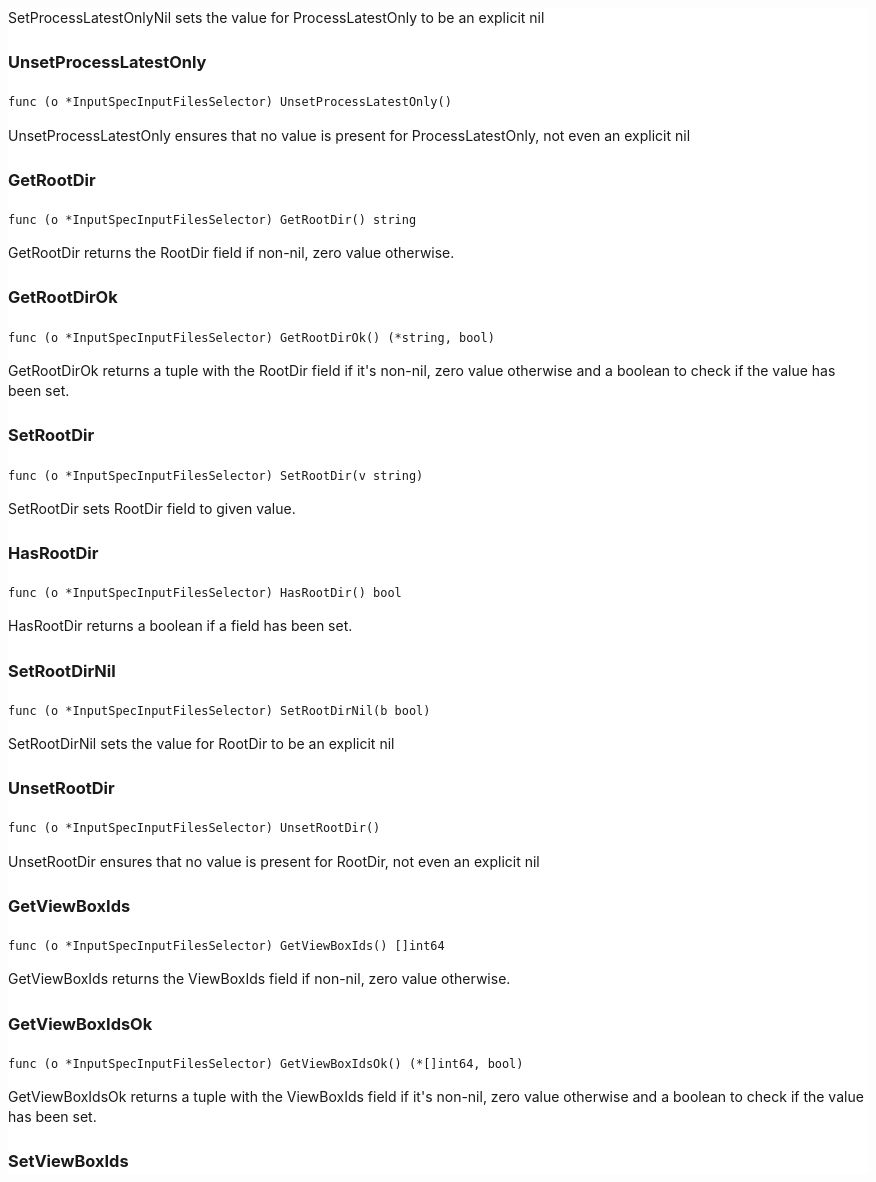  SetProcessLatestOnlyNil sets the value for ProcessLatestOnly to be an explicit nil

### UnsetProcessLatestOnly
`func (o *InputSpecInputFilesSelector) UnsetProcessLatestOnly()`

UnsetProcessLatestOnly ensures that no value is present for ProcessLatestOnly, not even an explicit nil
### GetRootDir

`func (o *InputSpecInputFilesSelector) GetRootDir() string`

GetRootDir returns the RootDir field if non-nil, zero value otherwise.

### GetRootDirOk

`func (o *InputSpecInputFilesSelector) GetRootDirOk() (*string, bool)`

GetRootDirOk returns a tuple with the RootDir field if it's non-nil, zero value otherwise
and a boolean to check if the value has been set.

### SetRootDir

`func (o *InputSpecInputFilesSelector) SetRootDir(v string)`

SetRootDir sets RootDir field to given value.

### HasRootDir

`func (o *InputSpecInputFilesSelector) HasRootDir() bool`

HasRootDir returns a boolean if a field has been set.

### SetRootDirNil

`func (o *InputSpecInputFilesSelector) SetRootDirNil(b bool)`

 SetRootDirNil sets the value for RootDir to be an explicit nil

### UnsetRootDir
`func (o *InputSpecInputFilesSelector) UnsetRootDir()`

UnsetRootDir ensures that no value is present for RootDir, not even an explicit nil
### GetViewBoxIds

`func (o *InputSpecInputFilesSelector) GetViewBoxIds() []int64`

GetViewBoxIds returns the ViewBoxIds field if non-nil, zero value otherwise.

### GetViewBoxIdsOk

`func (o *InputSpecInputFilesSelector) GetViewBoxIdsOk() (*[]int64, bool)`

GetViewBoxIdsOk returns a tuple with the ViewBoxIds field if it's non-nil, zero value otherwise
and a boolean to check if the value has been set.

### SetViewBoxIds
